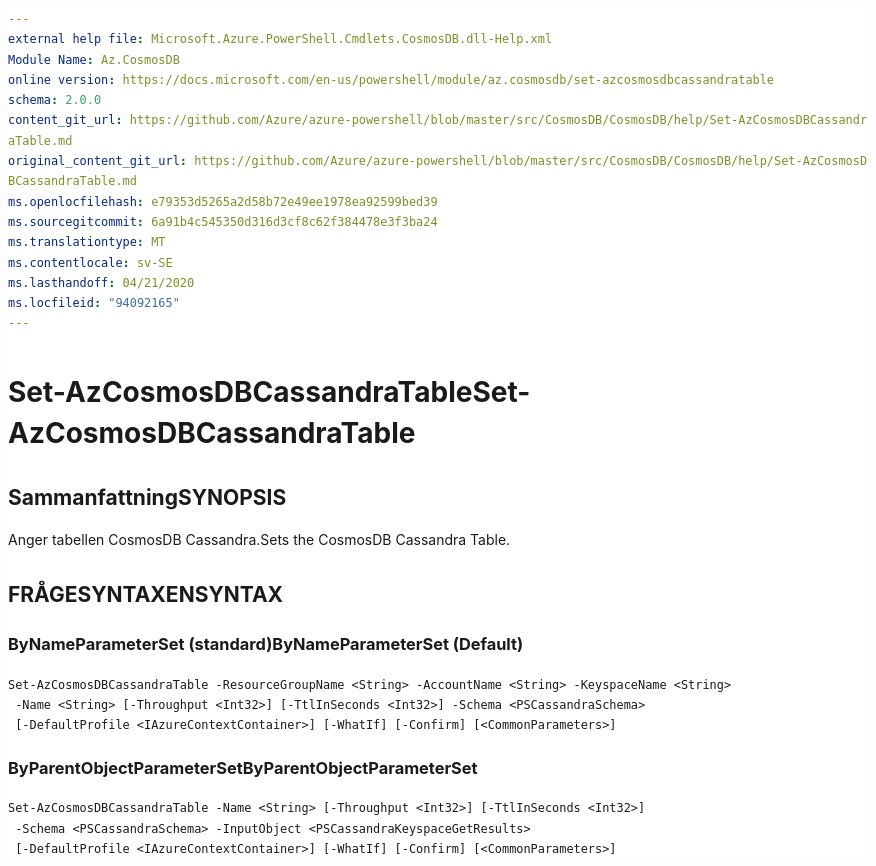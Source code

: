 ```yaml
---
external help file: Microsoft.Azure.PowerShell.Cmdlets.CosmosDB.dll-Help.xml
Module Name: Az.CosmosDB
online version: https://docs.microsoft.com/en-us/powershell/module/az.cosmosdb/set-azcosmosdbcassandratable
schema: 2.0.0
content_git_url: https://github.com/Azure/azure-powershell/blob/master/src/CosmosDB/CosmosDB/help/Set-AzCosmosDBCassandraTable.md
original_content_git_url: https://github.com/Azure/azure-powershell/blob/master/src/CosmosDB/CosmosDB/help/Set-AzCosmosDBCassandraTable.md
ms.openlocfilehash: e79353d5265a2d58b72e49ee1978ea92599bed39
ms.sourcegitcommit: 6a91b4c545350d316d3cf8c62f384478e3f3ba24
ms.translationtype: MT
ms.contentlocale: sv-SE
ms.lasthandoff: 04/21/2020
ms.locfileid: "94092165"
---
```

# <span data-ttu-id="c7cb6-101">Set-AzCosmosDBCassandraTable</span><span class="sxs-lookup"><span data-stu-id="c7cb6-101">Set-AzCosmosDBCassandraTable</span></span>

## <span data-ttu-id="c7cb6-102">Sammanfattning</span><span class="sxs-lookup"><span data-stu-id="c7cb6-102">SYNOPSIS</span></span>
<span data-ttu-id="c7cb6-103">Anger tabellen CosmosDB Cassandra.</span><span class="sxs-lookup"><span data-stu-id="c7cb6-103">Sets the CosmosDB Cassandra Table.</span></span>

## <span data-ttu-id="c7cb6-104">FRÅGESYNTAXEN</span><span class="sxs-lookup"><span data-stu-id="c7cb6-104">SYNTAX</span></span>

### <span data-ttu-id="c7cb6-105">ByNameParameterSet (standard)</span><span class="sxs-lookup"><span data-stu-id="c7cb6-105">ByNameParameterSet (Default)</span></span>
```
Set-AzCosmosDBCassandraTable -ResourceGroupName <String> -AccountName <String> -KeyspaceName <String>
 -Name <String> [-Throughput <Int32>] [-TtlInSeconds <Int32>] -Schema <PSCassandraSchema>
 [-DefaultProfile <IAzureContextContainer>] [-WhatIf] [-Confirm] [<CommonParameters>]
```

### <span data-ttu-id="c7cb6-106">ByParentObjectParameterSet</span><span class="sxs-lookup"><span data-stu-id="c7cb6-106">ByParentObjectParameterSet</span></span>
```
Set-AzCosmosDBCassandraTable -Name <String> [-Throughput <Int32>] [-TtlInSeconds <Int32>]
 -Schema <PSCassandraSchema> -InputObject <PSCassandraKeyspaceGetResults>
 [-DefaultProfile <IAzureContextContainer>] [-WhatIf] [-Confirm] [<CommonParameters>]
```

